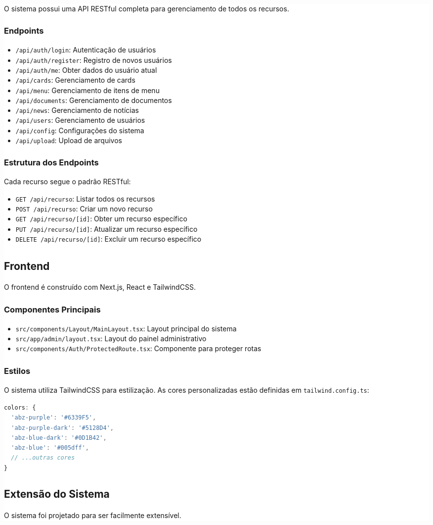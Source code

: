 O sistema possui uma API RESTful completa para gerenciamento de todos os recursos.

### Endpoints

- `/api/auth/login`: Autenticação de usuários
- `/api/auth/register`: Registro de novos usuários
- `/api/auth/me`: Obter dados do usuário atual
- `/api/cards`: Gerenciamento de cards
- `/api/menu`: Gerenciamento de itens de menu
- `/api/documents`: Gerenciamento de documentos
- `/api/news`: Gerenciamento de notícias
- `/api/users`: Gerenciamento de usuários
- `/api/config`: Configurações do sistema
- `/api/upload`: Upload de arquivos

### Estrutura dos Endpoints

Cada recurso segue o padrão RESTful:

- `GET /api/recurso`: Listar todos os recursos
- `POST /api/recurso`: Criar um novo recurso
- `GET /api/recurso/[id]`: Obter um recurso específico
- `PUT /api/recurso/[id]`: Atualizar um recurso específico
- `DELETE /api/recurso/[id]`: Excluir um recurso específico

## Frontend

O frontend é construído com Next.js, React e TailwindCSS.

### Componentes Principais

- `src/components/Layout/MainLayout.tsx`: Layout principal do sistema
- `src/app/admin/layout.tsx`: Layout do painel administrativo
- `src/components/Auth/ProtectedRoute.tsx`: Componente para proteger rotas

### Estilos

O sistema utiliza TailwindCSS para estilização. As cores personalizadas estão definidas em `tailwind.config.ts`:

```typescript
colors: {
  'abz-purple': '#6339F5',
  'abz-purple-dark': '#5128D4',
  'abz-blue-dark': '#0D1B42',
  'abz-blue': '#005dff',
  // ...outras cores
}
```

## Extensão do Sistema

O sistema foi projetado para ser facilmente extensível.

